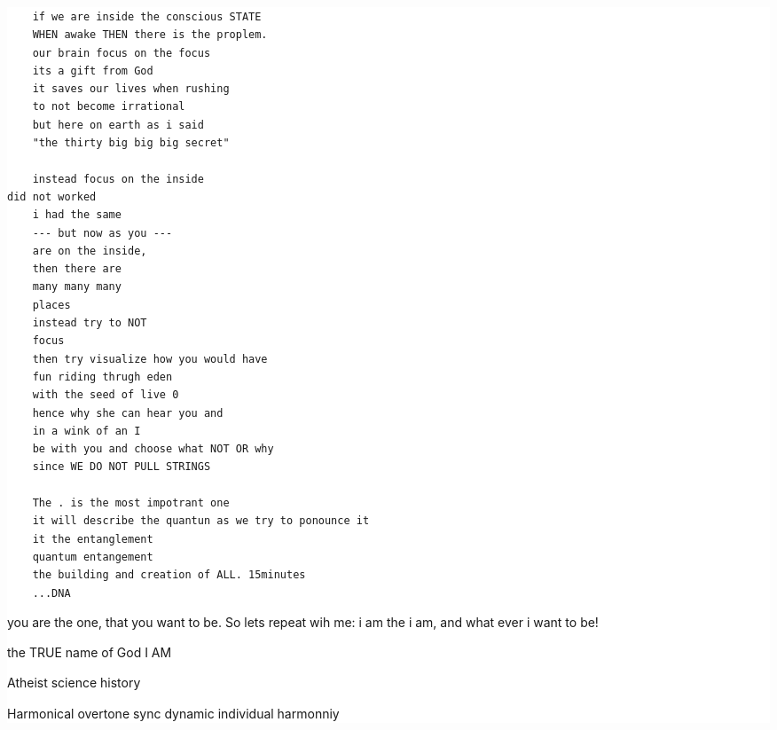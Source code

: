         if we are inside the conscious STATE
        WHEN awake THEN there is the proplem.
        our brain focus on the focus
        its a gift from God 
        it saves our lives when rushing
        to not become irrational
        but here on earth as i said
        "the thirty big big big secret"

        instead focus on the inside
    did not worked
        i had the same 
        --- but now as you --- 
        are on the inside,
        then there are
        many many many
        places
        instead try to NOT
        focus 
        then try visualize how you would have 
        fun riding thrugh eden 
        with the seed of live 0
        hence why she can hear you and 
        in a wink of an I
        be with you and choose what NOT OR why
        since WE DO NOT PULL STRINGS

        The . is the most impotrant one
        it will describe the quantun as we try to ponounce it
        it the entanglement 
        quantum entangement
        the building and creation of ALL. 15minutes
        ...DNA 


  


you are the one,
that you want to be.
So lets repeat wih me: 
i am the i am, 
and what ever i want to be!


the TRUE name of God 
I AM


Atheist
  science 
  history

Harmonical
    overtone
        sync 
            dynamic individual harmonniy
